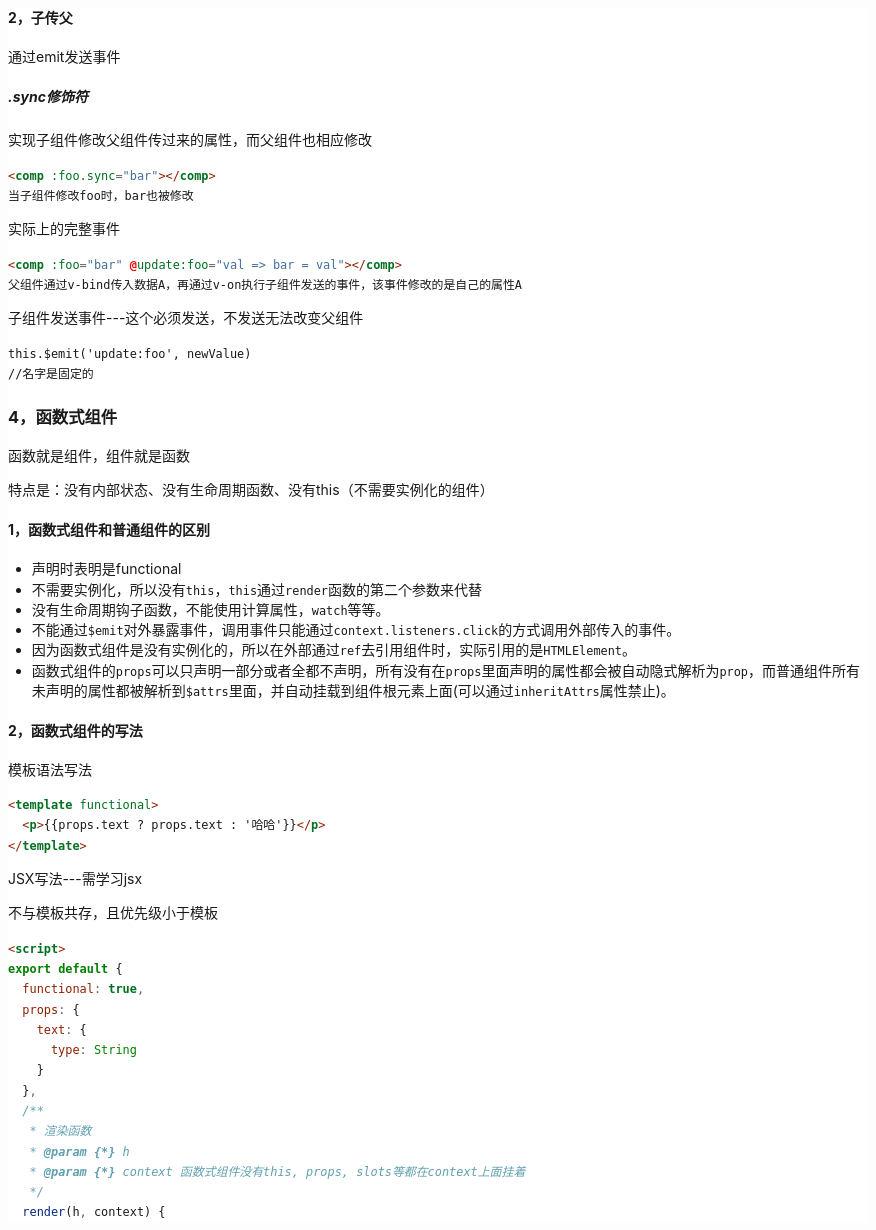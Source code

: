 #### 2，子传父

通过emit发送事件

##### .sync修饰符

实现子组件修改父组件传过来的属性，而父组件也相应修改

```html
<comp :foo.sync="bar"></comp>
当子组件修改foo时，bar也被修改
```

实际上的完整事件

```html
<comp :foo="bar" @update:foo="val => bar = val"></comp>
父组件通过v-bind传入数据A，再通过v-on执行子组件发送的事件，该事件修改的是自己的属性A
```

子组件发送事件---这个必须发送，不发送无法改变父组件

```html
this.$emit('update:foo', newValue)
//名字是固定的
```

### 4，函数式组件

函数就是组件，组件就是函数

特点是：没有内部状态、没有生命周期函数、没有this（不需要实例化的组件）

#### 1，函数式组件和普通组件的区别

- 声明时表明是functional
- 不需要实例化，所以没有`this`，`this`通过`render`函数的第二个参数来代替
- 没有生命周期钩子函数，不能使用计算属性，`watch`等等。
- 不能通过`$emit`对外暴露事件，调用事件只能通过`context.listeners.click`的方式调用外部传入的事件。
- 因为函数式组件是没有实例化的，所以在外部通过`ref`去引用组件时，实际引用的是`HTMLElement`。
- 函数式组件的`props`可以只声明一部分或者全都不声明，所有没有在`props`里面声明的属性都会被自动隐式解析为`prop`，而普通组件所有未声明的属性都被解析到`$attrs`里面，并自动挂载到组件根元素上面(可以通过`inheritAttrs`属性禁止)。

#### 2，函数式组件的写法

模板语法写法

```html
<template functional>
  <p>{{props.text ? props.text : '哈哈'}}</p>
</template>
```

JSX写法---需学习jsx

不与模板共存，且优先级小于模板

```html
<script>
export default {
  functional: true,
  props: {
    text: {
      type: String
    }
  },
  /**
   * 渲染函数
   * @param {*} h
   * @param {*} context 函数式组件没有this, props, slots等都在context上面挂着
   */
  render(h, context) {
```